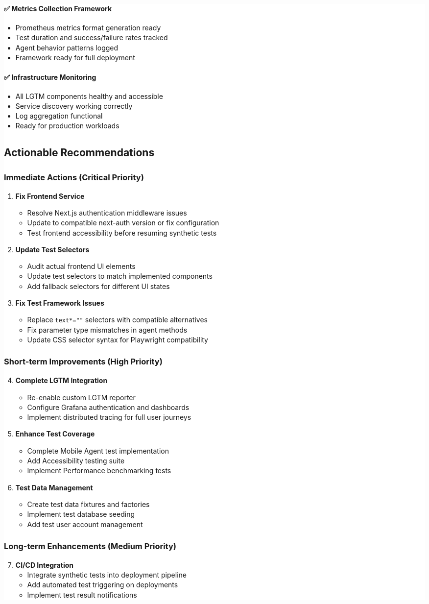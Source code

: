 #### ✅ Metrics Collection Framework
- Prometheus metrics format generation ready
- Test duration and success/failure rates tracked
- Agent behavior patterns logged
- Framework ready for full deployment

#### ✅ Infrastructure Monitoring
- All LGTM components healthy and accessible
- Service discovery working correctly
- Log aggregation functional
- Ready for production workloads

## Actionable Recommendations

### Immediate Actions (Critical Priority)

1. **Fix Frontend Service** 
   - Resolve Next.js authentication middleware issues
   - Update to compatible next-auth version or fix configuration
   - Test frontend accessibility before resuming synthetic tests

2. **Update Test Selectors**
   - Audit actual frontend UI elements
   - Update test selectors to match implemented components
   - Add fallback selectors for different UI states

3. **Fix Test Framework Issues**
   - Replace `text*=""` selectors with compatible alternatives
   - Fix parameter type mismatches in agent methods
   - Update CSS selector syntax for Playwright compatibility

### Short-term Improvements (High Priority)

4. **Complete LGTM Integration**
   - Re-enable custom LGTM reporter
   - Configure Grafana authentication and dashboards
   - Implement distributed tracing for full user journeys

5. **Enhance Test Coverage**
   - Complete Mobile Agent test implementation
   - Add Accessibility testing suite
   - Implement Performance benchmarking tests

6. **Test Data Management**
   - Create test data fixtures and factories
   - Implement test database seeding
   - Add test user account management

### Long-term Enhancements (Medium Priority)

7. **CI/CD Integration**
   - Integrate synthetic tests into deployment pipeline
   - Add automated test triggering on deployments
   - Implement test result notifications
